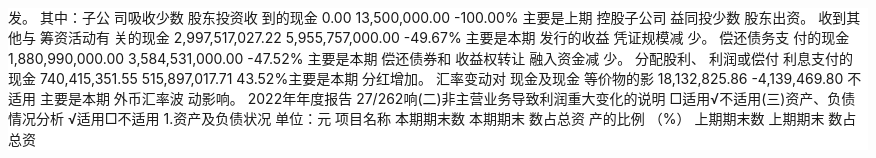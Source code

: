 发。
其中：子公
司吸收少数
股东投资收
到的现金
0.00
13,500,000.00
-100.00%
主要是上期
控股子公司
益同投少数
股东出资。
收到其他与
筹资活动有
关的现金
2,997,517,027.22
5,955,757,000.00
-49.67%
主要是本期
发行的收益
凭证规模减
少。
偿还债务支
付的现金
1,880,990,000.00
3,584,531,000.00
-47.52%
主要是本期
偿还债券和
收益权转让
融入资金减
少。
分配股利、
利润或偿付
利息支付的
现金
740,415,351.55
515,897,017.71
43.52%主要是本期
分红增加。
汇率变动对
现金及现金
等价物的影
18,132,825.86
-4,139,469.80
不适用
主要是本期
外币汇率波
动影响。
2022年年度报告
27/262响(二)非主营业务导致利润重大变化的说明
□适用√不适用(三)资产、负债情况分析
√适用□不适用
1.资产及负债状况
单位：元
项目名称
本期期末数
本期期末
数占总资
产的比例
（%）
上期期末数
上期期末
数占总资
